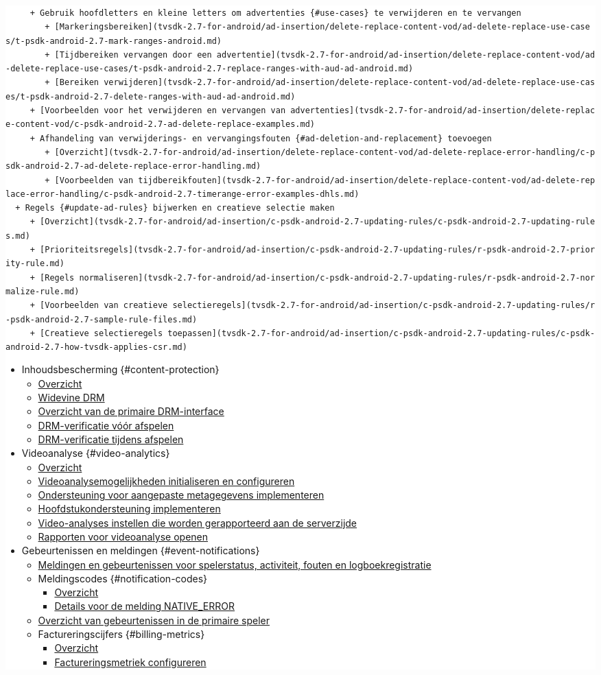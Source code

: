          + Gebruik hoofdletters en kleine letters om advertenties {#use-cases} te verwijderen en te vervangen
            + [Markeringsbereiken](tvsdk-2.7-for-android/ad-insertion/delete-replace-content-vod/ad-delete-replace-use-cases/t-psdk-android-2.7-mark-ranges-android.md)
            + [Tijdbereiken vervangen door een advertentie](tvsdk-2.7-for-android/ad-insertion/delete-replace-content-vod/ad-delete-replace-use-cases/t-psdk-android-2.7-replace-ranges-with-aud-ad-android.md)
            + [Bereiken verwijderen](tvsdk-2.7-for-android/ad-insertion/delete-replace-content-vod/ad-delete-replace-use-cases/t-psdk-android-2.7-delete-ranges-with-aud-ad-android.md)
         + [Voorbeelden voor het verwijderen en vervangen van advertenties](tvsdk-2.7-for-android/ad-insertion/delete-replace-content-vod/c-psdk-android-2.7-ad-delete-replace-examples.md)
         + Afhandeling van verwijderings- en vervangingsfouten {#ad-deletion-and-replacement} toevoegen
            + [Overzicht](tvsdk-2.7-for-android/ad-insertion/delete-replace-content-vod/ad-delete-replace-error-handling/c-psdk-android-2.7-ad-delete-replace-error-handling.md)
            + [Voorbeelden van tijdbereikfouten](tvsdk-2.7-for-android/ad-insertion/delete-replace-content-vod/ad-delete-replace-error-handling/c-psdk-android-2.7-timerange-error-examples-dhls.md)
      + Regels {#update-ad-rules} bijwerken en creatieve selectie maken
         + [Overzicht](tvsdk-2.7-for-android/ad-insertion/c-psdk-android-2.7-updating-rules/c-psdk-android-2.7-updating-rules.md)
         + [Prioriteitsregels](tvsdk-2.7-for-android/ad-insertion/c-psdk-android-2.7-updating-rules/r-psdk-android-2.7-priority-rule.md)
         + [Regels normaliseren](tvsdk-2.7-for-android/ad-insertion/c-psdk-android-2.7-updating-rules/r-psdk-android-2.7-normalize-rule.md)
         + [Voorbeelden van creatieve selectieregels](tvsdk-2.7-for-android/ad-insertion/c-psdk-android-2.7-updating-rules/r-psdk-android-2.7-sample-rule-files.md)
         + [Creatieve selectieregels toepassen](tvsdk-2.7-for-android/ad-insertion/c-psdk-android-2.7-updating-rules/c-psdk-android-2.7-how-tvsdk-applies-csr.md)
   + Inhoudsbescherming {#content-protection}
      + [Overzicht](tvsdk-2.7-for-android/drm-content-security/c-psdk-android-2.7-drm-content-security.md)
      + [Widevine DRM](tvsdk-2.7-for-android/drm-content-security/r-psdk-android-2.7-drm-widevine.md)
      + [Overzicht van de primaire DRM-interface](tvsdk-2.7-for-android/drm-content-security/r-psdk-android-2.7-drm-interface.md)
      + [DRM-verificatie vóór afspelen](tvsdk-2.7-for-android/drm-content-security/t-psdk-android-2.7-drm-auth-before-playback.md)
      + [DRM-verificatie tijdens afspelen](tvsdk-2.7-for-android/drm-content-security/t-psdk-android-2.7-drm-auth-during-playback.md)
   + Videoanalyse {#video-analytics}
      + [Overzicht](tvsdk-2.7-for-android/va-integration-overview/c-psdk-android-2.7-va-integration-overview.md)
      + [Videoanalysemogelijkheden initialiseren en configureren](tvsdk-2.7-for-android/va-integration-overview/t-psdk-android-2.7-va-integrate-heartbeats.md)
      + [Ondersteuning voor aangepaste metagegevens implementeren](tvsdk-2.7-for-android/va-integration-overview/t-psdk-android-2.7-va-custom-metadata.md)
      + [Hoofdstukondersteuning implementeren](tvsdk-2.7-for-android/va-integration-overview/t-psdk-android-2.7-va-chapter-support.md)
      + [Video-analyses instellen die worden gerapporteerd aan de serverzijde](tvsdk-2.7-for-android/va-integration-overview/t-psdk-android-2.7-va-server-side-reporting-set-up.md)
      + [Rapporten voor videoanalyse openen](tvsdk-2.7-for-android/va-integration-overview/t-psdk-android-2.7-va-reports-access.md)
   + Gebeurtenissen en meldingen {#event-notifications}
      + [Meldingen en gebeurtenissen voor spelerstatus, activiteit, fouten en logboekregistratie](tvsdk-2.7-for-android/events-and-notifications/c-psdk-android-2.7-notification-system.md)
      + Meldingscodes {#notification-codes}
         + [Overzicht](tvsdk-2.7-for-android/events-and-notifications/notification-codes/c-psdk-android-2.7-notification-codes.md)
         + [Details voor de melding NATIVE_ERROR](tvsdk-2.7-for-android/events-and-notifications/notification-codes/c-psdk-android-2.7-native-error-summary.md)
      + [Overzicht van gebeurtenissen in de primaire speler](tvsdk-2.7-for-android/events-and-notifications/events-summary/c-psdk-android-2.7-events-summary.md)
      + Factureringscijfers {#billing-metrics}
         + [Overzicht](tvsdk-2.7-for-android/billing/c-psdk-android-2.7-billing.md)
         + [Factureringsmetriek configureren](tvsdk-2.7-for-android/billing/t-psdk-android-2.7-billing-config.md)